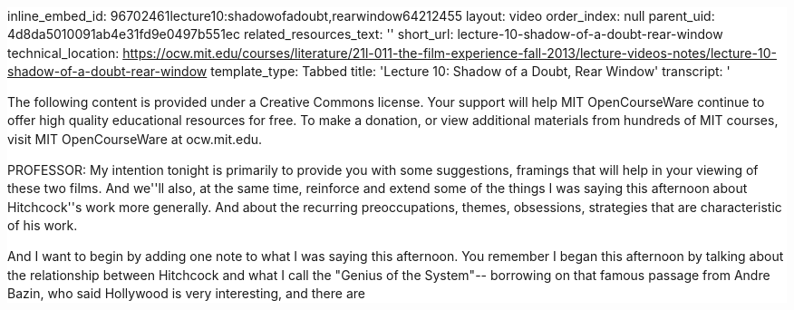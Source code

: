 inline_embed_id: 96702461lecture10:shadowofadoubt,rearwindow64212455
layout: video
order_index: null
parent_uid: 4d8da5010091ab4e31fd9e0497b551ec
related_resources_text: ''
short_url: lecture-10-shadow-of-a-doubt-rear-window
technical_location: https://ocw.mit.edu/courses/literature/21l-011-the-film-experience-fall-2013/lecture-videos-notes/lecture-10-shadow-of-a-doubt-rear-window
template_type: Tabbed
title: 'Lecture 10: Shadow of a Doubt, Rear Window'
transcript: '<p><span m="90">The</span> <span m="190">following</span> <span m="630">content</span>
  <span m="1220">is</span> <span m="1340">provided</span> <span m="1780">under</span>
  <span m="2060">a</span> <span m="2100">Creative</span> <span m="2500">Commons</span>
  <span m="2910">license.</span> <span m="4030">Your</span> <span m="4210">support</span>
  <span m="4710">will</span> <span m="4870">help</span> <span m="5110">MIT</span>
  <span m="5570">OpenCourseWare</span> <span m="6360">continue</span> <span m="6870">to</span>
  <span m="6950">offer</span> <span m="7360">high</span> <span m="7600">quality</span>
  <span m="8119">educational</span> <span m="8750">resources</span> <span m="9370">for</span>
  <span m="9520">free.</span> <span m="10730">To</span> <span m="10830">make</span>
  <span m="10940">a</span> <span m="10980">donation,</span> <span m="11670">or</span>
  <span m="11940">view</span> <span m="12380">additional</span> <span m="12800">materials</span>
  <span m="13340">from</span> <span m="13490">hundreds</span> <span m="13920">of</span>
  <span m="14030">MIT</span> <span m="14460">courses,</span> <span m="15580">visit</span>
  <span m="15780">MIT</span> <span m="16210">OpenCourseWare</span> <span m="17250">at</span>
  <span m="17420">ocw.mit.edu.</span></p><p><span m="26150">PROFESSOR: My</span> <span
  m="26480">intention</span> <span m="27020">tonight</span> <span m="27320">is</span>
  <span m="27430">primarily</span> <span m="28040">to</span> <span m="28150">provide</span>
  <span m="28610">you</span> <span m="28690">with</span> <span m="28840">some</span>
  <span m="29050">suggestions,</span> <span m="30630">framings</span> <span m="33360">that</span>
  <span m="33440">will</span> <span m="33570">help</span> <span m="33880">in</span>
  <span m="34060">your</span> <span m="34540">viewing</span> <span m="34940">of</span>
  <span m="35050">these</span> <span m="35250">two</span> <span m="35430">films.</span>
  <span m="36210">And</span> <span m="36490">we''ll</span> <span m="36690">also,</span>
  <span m="37040">at</span> <span m="37110">the</span> <span m="37200">same</span>
  <span m="37450">time,</span> <span m="37930">reinforce</span> <span m="38620">and</span>
  <span m="38740">extend</span> <span m="39610">some</span> <span m="39850">of</span>
  <span m="39940">the</span> <span m="40030">things</span> <span m="40330">I</span>
  <span m="40380">was</span> <span m="40540">saying</span> <span m="40770">this</span>
  <span m="40970">afternoon</span> <span m="41420">about</span> <span m="41660">Hitchcock''s</span>
  <span m="42130">work</span> <span m="42420">more</span> <span m="42610">generally.</span>
  <span m="42900">And</span> <span m="43490">about</span> <span m="43690">the</span>
  <span m="43780">recurring</span> <span m="44460">preoccupations,</span> <span m="45550">themes,</span>
  <span m="46320">obsessions,</span> <span m="47250">strategies</span> <span m="48230">that</span>
  <span m="48370">are</span> <span m="48480">characteristic</span> <span m="49290">of</span>
  <span m="49400">his</span> <span m="49560">work.</span></p><p><span m="50460">And</span>
  <span m="50470">I</span> <span m="50510">want</span> <span m="50680">to</span> <span
  m="50750">begin</span> <span m="51510">by</span> <span m="51670">adding</span> <span
  m="52120">one</span> <span m="52420">note</span> <span m="52750">to</span> <span
  m="53695">what</span> <span m="53960">I</span> <span m="54000">was</span> <span
  m="54150">saying</span> <span m="54420">this</span> <span m="54600">afternoon.</span>
  <span m="55040">You</span> <span m="55130">remember</span> <span m="55370">I</span>
  <span m="55420">began</span> <span m="55880">this</span> <span m="56040">afternoon</span>
  <span m="56430">by</span> <span m="56580">talking</span> <span m="57000">about</span>
  <span m="57660">the</span> <span m="57770">relationship</span> <span m="58380">between</span>
  <span m="58720">Hitchcock</span> <span m="59230">and</span> <span m="59330">what</span>
  <span m="59470">I</span> <span m="59510">call</span> <span m="59780">the</span>
  <span m="59880">&quot;Genius</span> <span m="60400">of</span> <span m="60510">the</span>
  <span m="60600">System&quot;--</span> <span m="61400">borrowing</span> <span m="61880">on</span>
  <span m="61990">that</span> <span m="62210">famous</span> <span m="62890">passage</span>
  <span m="63550">from</span> <span m="63850">Andre</span> <span m="64230">Bazin,</span>
  <span m="65060">who</span> <span m="65170">said</span> <span m="65640">Hollywood</span>
  <span m="66080">is</span> <span m="66190">very</span> <span m="66500">interesting,</span>
  <span m="67140">and</span> <span m="67240">there</span> <span m="67330">are</span>